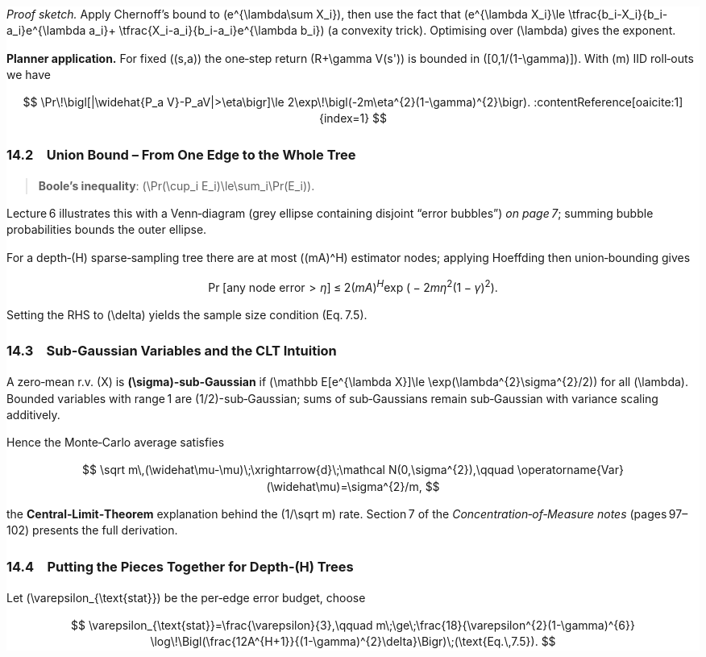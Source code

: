 *Proof sketch.* Apply Chernoff’s bound to \(e^{\lambda\sum X_i}\), then use the fact that \(e^{\lambda X_i}\le \tfrac{b_i-X_i}{b_i-a_i}e^{\lambda a_i}+ \tfrac{X_i-a_i}{b_i-a_i}e^{\lambda b_i}\) (a convexity trick). Optimising over \(\lambda\) gives the exponent.

**Planner application.**
For fixed \((s,a)\) the one‑step return \(R+\gamma V(s')\) is bounded in \([0,1/(1-\gamma)]\).
With \(m\) IID roll‑outs we have

$$
\Pr\!\bigl[|\widehat{P_a V}-P_aV|>\eta\bigr]\le 2\exp\!\bigl(-2m\eta^{2}(1-\gamma)^{2}\bigr). :contentReference[oaicite:1]{index=1}
$$

### 14.2 Union Bound – From One Edge to the Whole Tree

> **Boole’s inequality**: \(\Pr(\cup_i E_i)\le\sum_i\Pr(E_i)\).

Lecture 6 illustrates this with a Venn‑diagram (grey ellipse containing disjoint “error bubbles”) *on page 7*; summing bubble probabilities bounds the outer ellipse.&#x20;

For a depth‑\(H\) sparse‑sampling tree there are at most \((mA)^H\) estimator nodes; applying Hoeffding then union‑bounding gives

$$
\Pr\![\text{any node error}>\eta]\;\le\;2(mA)^H\exp\!\bigl(-2m\eta^{2}(1-\gamma)^{2}\bigr).
$$

Setting the RHS to \(\delta\) yields the sample size condition (Eq. 7.5).

### 14.3 Sub‑Gaussian Variables and the CLT Intuition

A zero‑mean r.v. \(X\) is **\(\sigma\)-sub‑Gaussian** if
\(\mathbb E[e^{\lambda X}]\le \exp(\lambda^{2}\sigma^{2}/2)\) for all \(\lambda\).
Bounded variables with range 1 are \(1/2\)-sub‑Gaussian; sums of sub‑Gaussians remain sub‑Gaussian with variance scaling additively.

Hence the Monte‑Carlo average satisfies

$$
\sqrt m\,(\widehat\mu-\mu)\;\xrightarrow{d}\;\mathcal N(0,\sigma^{2}),\qquad
\operatorname{Var}(\widehat\mu)=\sigma^{2}/m,
$$

the **Central‑Limit‑Theorem** explanation behind the \(1/\sqrt m\) rate.
Section 7 of the *Concentration‑of‑Measure notes* (pages 97–102) presents the full derivation.&#x20;

### 14.4 Putting the Pieces Together for Depth‑\(H\) Trees

Let \(\varepsilon_{\text{stat}}\) be the per‑edge error budget, choose

$$
\varepsilon_{\text{stat}}=\frac{\varepsilon}{3},\qquad
m\;\ge\;\frac{18}{\varepsilon^{2}(1-\gamma)^{6}}
      \log\!\Bigl(\frac{12A^{H+1}}{(1-\gamma)^{2}\delta}\Bigr)\;(\text{Eq.\,7.5}).
$$

